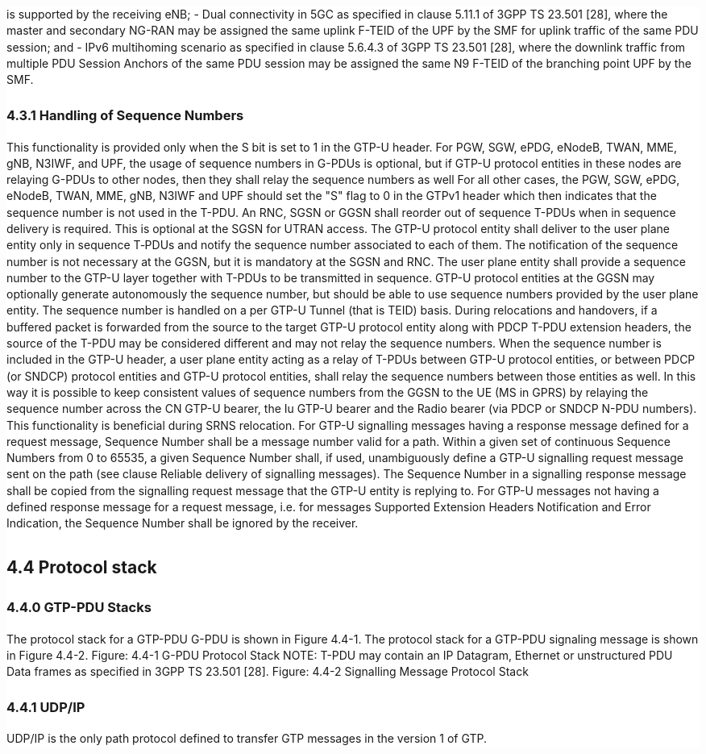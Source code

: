 is supported by the receiving eNB;
\- Dual connectivity in 5GC as specified in clause 5.11.1 of 3GPP TS 23.501
[28], where the master and secondary NG-RAN may be assigned the same uplink
F-TEID of the UPF by the SMF for uplink traffic of the same PDU session; and
\- IPv6 multihoming scenario as specified in clause 5.6.4.3 of 3GPP TS 23.501
[28], where the downlink traffic from multiple PDU Session Anchors of the same
PDU session may be assigned the same N9 F-TEID of the branching point UPF by
the SMF.
### 4.3.1 Handling of Sequence Numbers
This functionality is provided only when the S bit is set to 1 in the GTP-U
header.
For PGW, SGW, ePDG, eNodeB, TWAN, MME, gNB, N3IWF, and UPF, the usage of
sequence numbers in G-PDUs is optional, but if GTP-U protocol entities in
these nodes are relaying G-PDUs to other nodes, then they shall relay the
sequence numbers as well For all other cases, the PGW, SGW, ePDG, eNodeB,
TWAN, MME, gNB, N3IWF and UPF should set the \"S\" flag to 0 in the GTPv1
header which then indicates that the sequence number is not used in the T-PDU.
An RNC, SGSN or GGSN shall reorder out of sequence T-PDUs when in sequence
delivery is required. This is optional at the SGSN for UTRAN access. The GTP-U
protocol entity shall deliver to the user plane entity only in sequence T‑PDUs
and notify the sequence number associated to each of them. The notification of
the sequence number is not necessary at the GGSN, but it is mandatory at the
SGSN and RNC. The user plane entity shall provide a sequence number to the
GTP-U layer together with T-PDUs to be transmitted in sequence. GTP-U protocol
entities at the GGSN may optionally generate autonomously the sequence number,
but should be able to use sequence numbers provided by the user plane entity.
The sequence number is handled on a per GTP-U Tunnel (that is TEID) basis.
During relocations and handovers, if a buffered packet is forwarded from the
source to the target GTP-U protocol entity along with PDCP T-PDU extension
headers, the source of the T-PDU may be considered different and may not relay
the sequence numbers.
When the sequence number is included in the GTP-U header, a user plane entity
acting as a relay of T-PDUs between GTP-U protocol entities, or between PDCP
(or SNDCP) protocol entities and GTP-U protocol entities, shall relay the
sequence numbers between those entities as well. In this way it is possible to
keep consistent values of sequence numbers from the GGSN to the UE (MS in
GPRS) by relaying the sequence number across the CN GTP-U bearer, the Iu GTP-U
bearer and the Radio bearer (via PDCP or SNDCP N-PDU numbers). This
functionality is beneficial during SRNS relocation.
For GTP-U signalling messages having a response message defined for a request
message, Sequence Number shall be a message number valid for a path. Within a
given set of continuous Sequence Numbers from 0 to 65535, a given Sequence
Number shall, if used, unambiguously define a GTP-U signalling request message
sent on the path (see clause Reliable delivery of signalling messages). The
Sequence Number in a signalling response message shall be copied from the
signalling request message that the GTP-U entity is replying to. For GTP-U
messages not having a defined response message for a request message, i.e. for
messages Supported Extension Headers Notification and Error Indication, the
Sequence Number shall be ignored by the receiver.
## 4.4 Protocol stack
### 4.4.0 GTP-PDU Stacks
The protocol stack for a GTP-PDU G-PDU is shown in Figure 4.4-1. The protocol
stack for a GTP-PDU signaling message is shown in Figure 4.4-2.
Figure: 4.4-1 G-PDU Protocol Stack
NOTE: T-PDU may contain an IP Datagram, Ethernet or unstructured PDU Data
frames as specified in 3GPP TS 23.501 [28].
Figure: 4.4-2 Signalling Message Protocol Stack
### 4.4.1 UDP/IP
UDP/IP is the only path protocol defined to transfer GTP messages in the
version 1 of GTP.